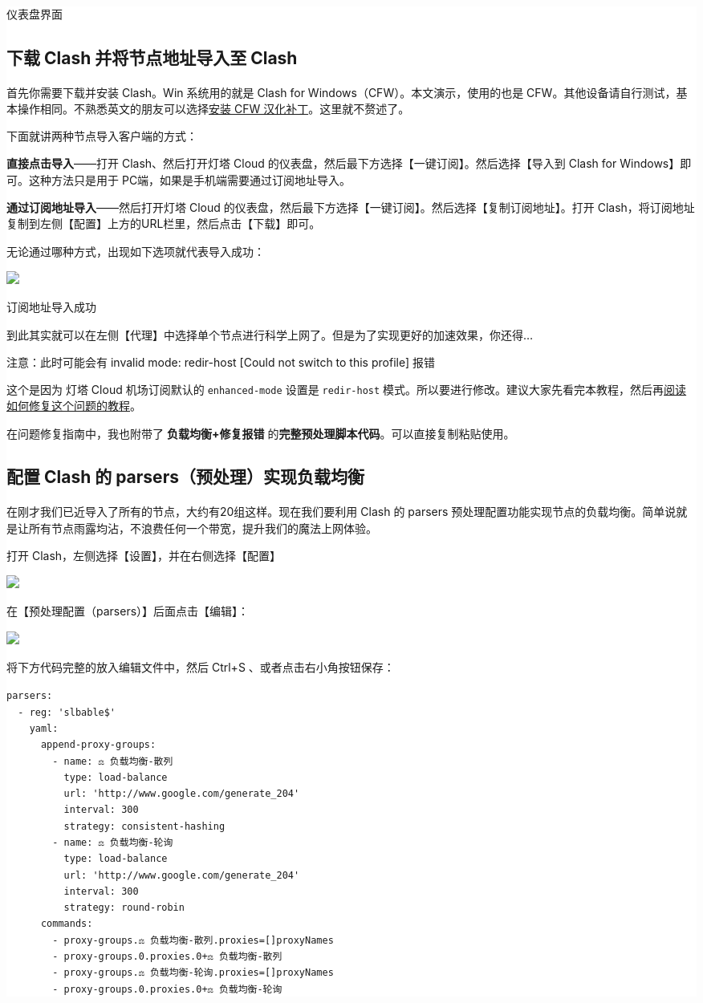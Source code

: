 仪表盘界面

下载 Clash 并将节点地址导入至 Clash
------------------------

首先你需要下载并安装 Clash。Win 系统用的就是 Clash for Windows（CFW）。本文演示，使用的也是 CFW。其他设备请自行测试，基本操作相同。不熟悉英文的朋友可以选择[安装 CFW 汉化补丁](https://js2panda.com/clash-zh)。这里就不赘述了。

下面就讲两种节点导入客户端的方式：

**直接点击导入**——打开 Clash、然后打开灯塔 Cloud 的仪表盘，然后最下方选择【一键订阅】。然后选择【导入到 Clash for Windows】即可。这种方法只是用于 PC端，如果是手机端需要通过订阅地址导入。

**通过订阅地址导入**——然后打开灯塔 Cloud 的仪表盘，然后最下方选择【一键订阅】。然后选择【复制订阅地址】。打开 Clash，将订阅地址复制到左侧【配置】上方的URL栏里，然后点击【下载】即可。

无论通过哪种方式，出现如下选项就代表导入成功：

 [![](https://js2panda.com/wp-content/uploads/2023/02/1677562902-image.png.webp)](https://js2panda.com/wp-content/uploads/2023/02/1677562902-image.png) 

订阅地址导入成功

到此其实就可以在左侧【代理】中选择单个节点进行科学上网了。但是为了实现更好的加速效果，你还得…

注意：此时可能会有 invalid mode: redir-host \[Could not switch to this profile\] 报错

这个是因为 灯塔 Cloud 机场订阅默认的 `enhanced-mode` 设置是 `redir-host` 模式。所以要进行修改。建议大家先看完本教程，然后再[阅读如何修复这个问题的教程](https://js2panda.com/clash-redir-host-error)。

在问题修复指南中，我也附带了 **负载均衡+修复报错** 的**完整预处理脚本代码**。可以直接复制粘贴使用。

配置 Clash 的 parsers（预处理）实现负载均衡
-----------------------------

在刚才我们已近导入了所有的节点，大约有20组这样。现在我们要利用 Clash 的 parsers 预处理配置功能实现节点的负载均衡。简单说就是让所有节点雨露均沾，不浪费任何一个带宽，提升我们的魔法上网体验。

打开 Clash，左侧选择【设置】，并在右侧选择【配置】

 [![](https://js2panda.com/wp-content/uploads/2023/02/1677564686-image.png.webp)](https://js2panda.com/wp-content/uploads/2023/02/1677564686-image.png) 

在【预处理配置（parsers）】后面点击【编辑】：

 [![](https://js2panda.com/wp-content/uploads/2023/02/1677564764-image.png.webp)](https://js2panda.com/wp-content/uploads/2023/02/1677564764-image.png) 

将下方代码完整的放入编辑文件中，然后 Ctrl+S 、或者点击右小角按钮保存：

```
parsers:
  - reg: 'slbable$'
    yaml:
      append-proxy-groups:
        - name: ⚖️ 负载均衡-散列
          type: load-balance
          url: 'http://www.google.com/generate_204'
          interval: 300
          strategy: consistent-hashing
        - name: ⚖️ 负载均衡-轮询
          type: load-balance
          url: 'http://www.google.com/generate_204'
          interval: 300
          strategy: round-robin
      commands:
        - proxy-groups.⚖️ 负载均衡-散列.proxies=[]proxyNames
        - proxy-groups.0.proxies.0+⚖️ 负载均衡-散列
        - proxy-groups.⚖️ 负载均衡-轮询.proxies=[]proxyNames
        - proxy-groups.0.proxies.0+⚖️ 负载均衡-轮询
```
